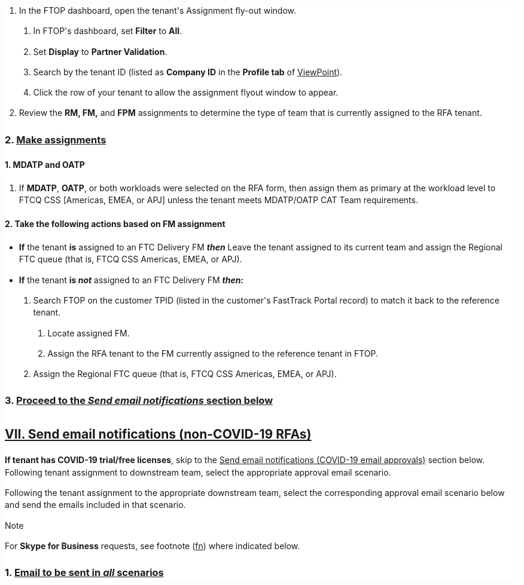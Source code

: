 1. In the FTOP dashboard, open the tenant's Assignment fly-out window.

    1. In FTOP's dashboard, set **Filter** to **All**.

    1. Set **Display** to **Partner Validation**.

    1. Search by the tenant ID (listed as **Company ID** in the **Profile tab** of [ViewPoint](https://support.office.net/?modern=0&source=ViewPointV2)).

    1. Click the row of your tenant to allow the assignment flyout window to appear.

1. Review the **RM, FM,** and **FPM** assignments to determine the type of team that is currently assigned to the RFA tenant.

### 2. [Make assignments](#2-make-assignments)

#### 1. MDATP and OATP

1. If **MDATP**, **OATP**, or both workloads were selected on the RFA form, then assign them as primary at the workload level to FTCQ CSS [Americas, EMEA, or APJ] unless the tenant meets MDATP/OATP CAT Team requirements.

#### 2. Take the following actions based on FM assignment

- **If** the tenant **is** assigned to an FTC Delivery FM ***then*** Leave the tenant assigned to its current team and assign the Regional FTC queue (that is, FTCQ CSS Americas, EMEA, or APJ).

- **If** the tenant **is *not*** assigned to an FTC Delivery FM ***then:***

    1. Search FTOP on the customer TPID (listed in the customer's FastTrack Portal record) to match it back to the reference tenant.

        1. Locate assigned FM.

        1. Assign the RFA tenant to the FM currently assigned to the reference tenant in FTOP.

    1. Assign the Regional FTC queue (that is, FTCQ CSS Americas, EMEA, or APJ).

### 3. [Proceed to the *Send email notifications* section below](#vii-send-email-notifications-non-covid-19-rfas)

## [VII. Send email notifications (non-COVID-19 RFAs)](#vii-send-email-notifications-non-covid-19-rfas)

**If tenant has COVID-19 trial/free licenses**, skip to the [Send email notifications (COVID-19 email approvals)](#viii-send-email-notifications-covid-19-email-approvals) section below. Following tenant assignment to downstream team, select the appropriate approval email scenario.

Following the tenant assignment to the appropriate downstream team, select the corresponding approval email scenario below and send the emails included in that scenario.

> [!Note]
> For **Skype for Business** requests, see footnote ([fn](#skype-for-business-footnote)) where indicated below.

### 1. [Email to be sent in *all* scenarios](#1-email-to-be-sent-in-all-scenarios)

